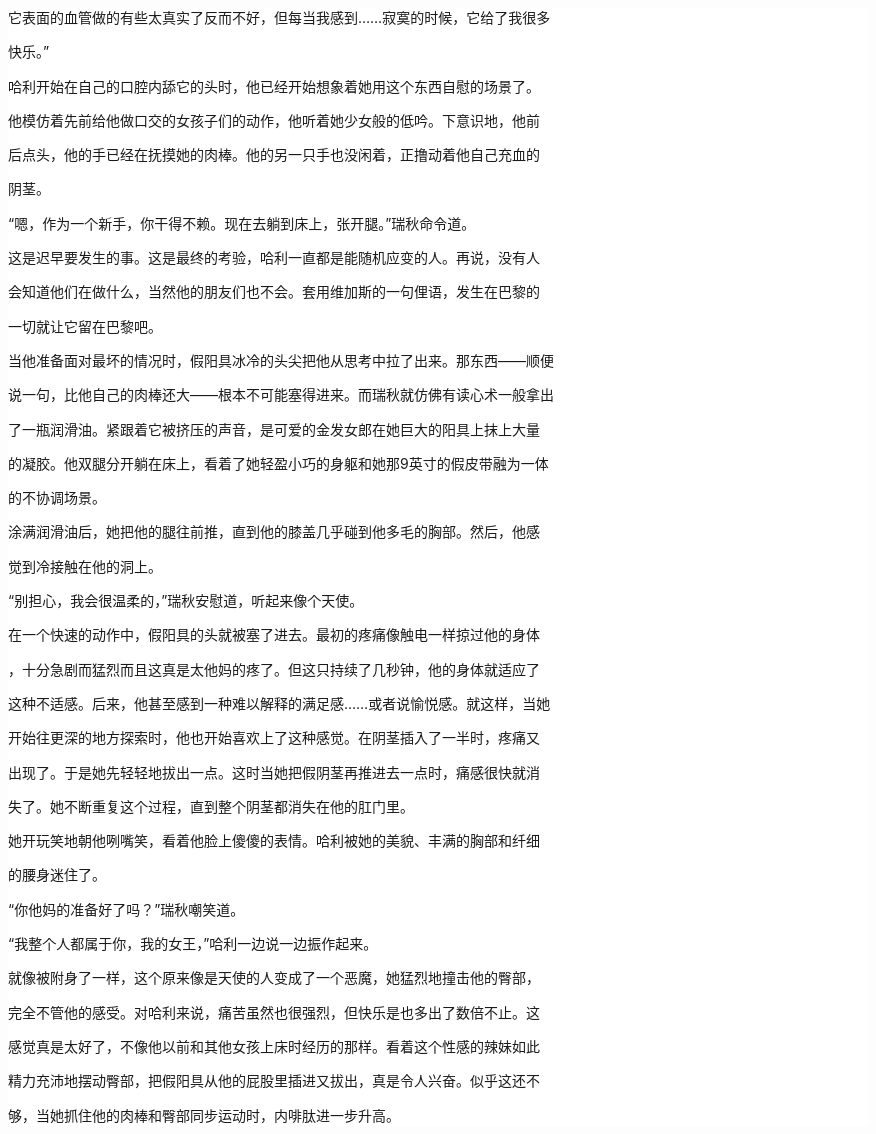 它表面的血管做的有些太真实了反而不好，但每当我感到……寂寞的时候，它给了我很多

快乐。”

哈利开始在自己的口腔内舔它的头时，他已经开始想象着她用这个东西自慰的场景了。

他模仿着先前给他做口交的女孩子们的动作，他听着她少女般的低吟。下意识地，他前

后点头，他的手已经在抚摸她的肉棒。他的另一只手也没闲着，正撸动着他自己充血的

阴茎。

“嗯，作为一个新手，你干得不赖。现在去躺到床上，张开腿。”瑞秋命令道。

这是迟早要发生的事。这是最终的考验，哈利一直都是能随机应变的人。再说，没有人

会知道他们在做什么，当然他的朋友们也不会。套用维加斯的一句俚语，发生在巴黎的

一切就让它留在巴黎吧。

当他准备面对最坏的情况时，假阳具冰冷的头尖把他从思考中拉了出来。那东西——顺便

说一句，比他自己的肉棒还大——根本不可能塞得进来。而瑞秋就仿佛有读心术一般拿出

了一瓶润滑油。紧跟着它被挤压的声音，是可爱的金发女郎在她巨大的阳具上抹上大量

的凝胶。他双腿分开躺在床上，看着了她轻盈小巧的身躯和她那9英寸的假皮带融为一体

的不协调场景。

涂满润滑油后，她把他的腿往前推，直到他的膝盖几乎碰到他多毛的胸部。然后，他感

觉到冷接触在他的洞上。

“别担心，我会很温柔的，”瑞秋安慰道，听起来像个天使。

在一个快速的动作中，假阳具的头就被塞了进去。最初的疼痛像触电一样掠过他的身体

，十分急剧而猛烈而且这真是太他妈的疼了。但这只持续了几秒钟，他的身体就适应了

这种不适感。后来，他甚至感到一种难以解释的满足感……或者说愉悦感。就这样，当她

开始往更深的地方探索时，他也开始喜欢上了这种感觉。在阴茎插入了一半时，疼痛又

出现了。于是她先轻轻地拔出一点。这时当她把假阴茎再推进去一点时，痛感很快就消

失了。她不断重复这个过程，直到整个阴茎都消失在他的肛门里。

她开玩笑地朝他咧嘴笑，看着他脸上傻傻的表情。哈利被她的美貌、丰满的胸部和纤细

的腰身迷住了。

“你他妈的准备好了吗？”瑞秋嘲笑道。

“我整个人都属于你，我的女王，”哈利一边说一边振作起来。

就像被附身了一样，这个原来像是天使的人变成了一个恶魔，她猛烈地撞击他的臀部，

完全不管他的感受。对哈利来说，痛苦虽然也很强烈，但快乐是也多出了数倍不止。这

感觉真是太好了，不像他以前和其他女孩上床时经历的那样。看着这个性感的辣妹如此

精力充沛地摆动臀部，把假阳具从他的屁股里插进又拔出，真是令人兴奋。似乎这还不

够，当她抓住他的肉棒和臀部同步运动时，内啡肽进一步升高。
